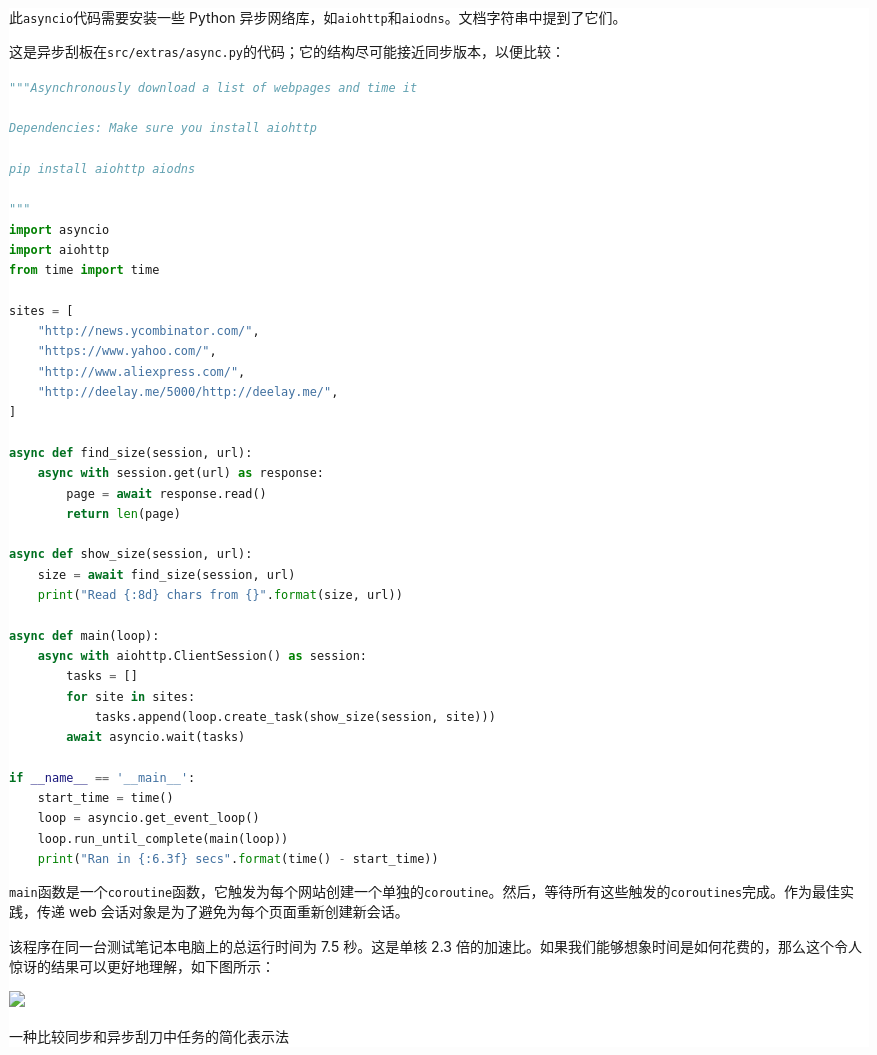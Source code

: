 此`asyncio`代码需要安装一些 Python 异步网络库，如`aiohttp`和`aiodns`。文档字符串中提到了它们。

这是异步刮板在`src/extras/async.py`的代码；它的结构尽可能接近同步版本，以便比较：

```py
"""Asynchronously download a list of webpages and time it 

Dependencies: Make sure you install aiohttp 

pip install aiohttp aiodns 

""" 
import asyncio 
import aiohttp 
from time import time 

sites = [ 
    "http://news.ycombinator.com/", 
    "https://www.yahoo.com/", 
    "http://www.aliexpress.com/", 
    "http://deelay.me/5000/http://deelay.me/", 
] 

async def find_size(session, url): 
    async with session.get(url) as response: 
        page = await response.read() 
        return len(page) 

async def show_size(session, url): 
    size = await find_size(session, url) 
    print("Read {:8d} chars from {}".format(size, url)) 

async def main(loop): 
    async with aiohttp.ClientSession() as session: 
        tasks = [] 
        for site in sites: 
            tasks.append(loop.create_task(show_size(session, site))) 
        await asyncio.wait(tasks) 

if __name__ == '__main__': 
    start_time = time() 
    loop = asyncio.get_event_loop() 
    loop.run_until_complete(main(loop)) 
    print("Ran in {:6.3f} secs".format(time() - start_time)) 
```

`main`函数是一个`coroutine`函数，它触发为每个网站创建一个单独的`coroutine`。然后，等待所有这些触发的`coroutines`完成。作为最佳实践，传递 web 会话对象是为了避免为每个页面重新创建新会话。

该程序在同一台测试笔记本电脑上的总运行时间为 7.5 秒。这是单核 2.3 倍的加速比。如果我们能够想象时间是如何花费的，那么这个令人惊讶的结果可以更好地理解，如下图所示：

![](assets/c39b8349-a4f8-4eac-b7b3-d6825482fc84.jpg)

一种比较同步和异步刮刀中任务的简化表示法
